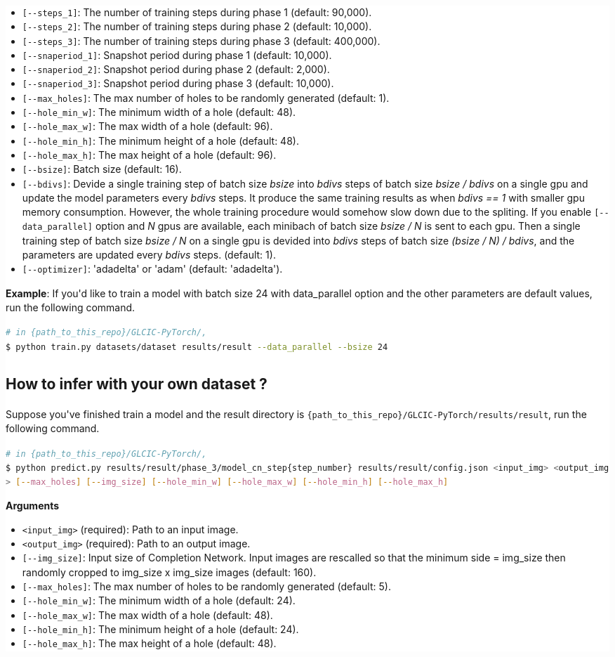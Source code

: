 * `[--steps_1]`: The number of training steps during phase 1 (default: 90,000).
* `[--steps_2]`: The number of training steps during phase 2 (default: 10,000).
* `[--steps_3]`: The number of training steps during phase 3 (default: 400,000).
* `[--snaperiod_1]`: Snapshot period during phase 1 (default: 10,000).
* `[--snaperiod_2]`: Snapshot period during phase 2 (default: 2,000).
* `[--snaperiod_3]`: Snapshot period during phase 3 (default: 10,000).
* `[--max_holes]`: The max number of holes to be randomly generated (default: 1).
* `[--hole_min_w]`: The minimum width of a hole (default: 48).
* `[--hole_max_w]`: The max width of a hole (default: 96).
* `[--hole_min_h]`: The minimum height of a hole (default: 48).
* `[--hole_max_h]`: The max height of a hole (default: 96).
* `[--bsize]`: Batch size (default: 16).
* `[--bdivs]`: Devide a single training step of batch size *bsize* into *bdivs* steps of batch size *bsize / bdivs* on a single gpu and
update the model parameters every *bdivs* steps. It produce the same training results as when *bdivs == 1* with smaller gpu memory consumption.
However, the whole training procedure would somehow slow down due to the spliting.
If you enable `[--data_parallel]` option and *N* gpus are available, each minibach of batch size *bsize / N* is
sent to each gpu. Then a single training step of batch size *bsize / N* on a single gpu is devided into *bdivs* steps of batch size *(bsize / N) / bdivs*,
and the parameters are updated every *bdivs* steps. (default: 1).
* `[--optimizer]`: 'adadelta' or 'adam' (default: 'adadelta').

**Example**: If you'd like to train a model with batch size 24 with data_parallel option and the other parameters are default values, run the following command.

```bash
# in {path_to_this_repo}/GLCIC-PyTorch/,
$ python train.py datasets/dataset results/result --data_parallel --bsize 24
```

## How to infer with your own dataset ?

Suppose you've finished train a model and the result directory is `{path_to_this_repo}/GLCIC-PyTorch/results/result`, run the following command.

```bash
# in {path_to_this_repo}/GLCIC-PyTorch/,
$ python predict.py results/result/phase_3/model_cn_step{step_number} results/result/config.json <input_img> <output_img> [--max_holes] [--img_size] [--hole_min_w] [--hole_max_w] [--hole_min_h] [--hole_max_h]
```

**Arguments**  
* `<input_img>` (required): Path to an input image.
* `<output_img>` (required): Path to an output image.
* `[--img_size]`: Input size of Completion Network. Input images are rescalled so that the minimum side = img\_size
then randomly cropped to img\_size x img\_size images (default: 160).
* `[--max_holes]`: The max number of holes to be randomly generated (default: 5).
* `[--hole_min_w]`: The minimum width of a hole (default: 24).
* `[--hole_max_w]`: The max width of a hole (default: 48).
* `[--hole_min_h]`: The minimum height of a hole (default: 24).
* `[--hole_max_h]`: The max height of a hole (default: 48).
